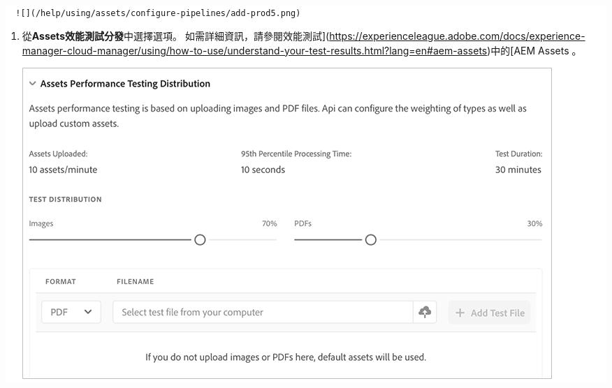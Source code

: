       ![](/help/using/assets/configure-pipelines/add-prod5.png)

   1. 從&#x200B;**Assets效能測試分發**&#x200B;中選擇選項。 如需詳細資訊，請參閱效能測試](https://experienceleague.adobe.com/docs/experience-manager-cloud-manager/using/how-to-use/understand-your-test-results.html?lang=en#aem-assets)中的[AEM Assets 。

      ![](/help/using/assets/configure-pipelines/add-prod6.png)
